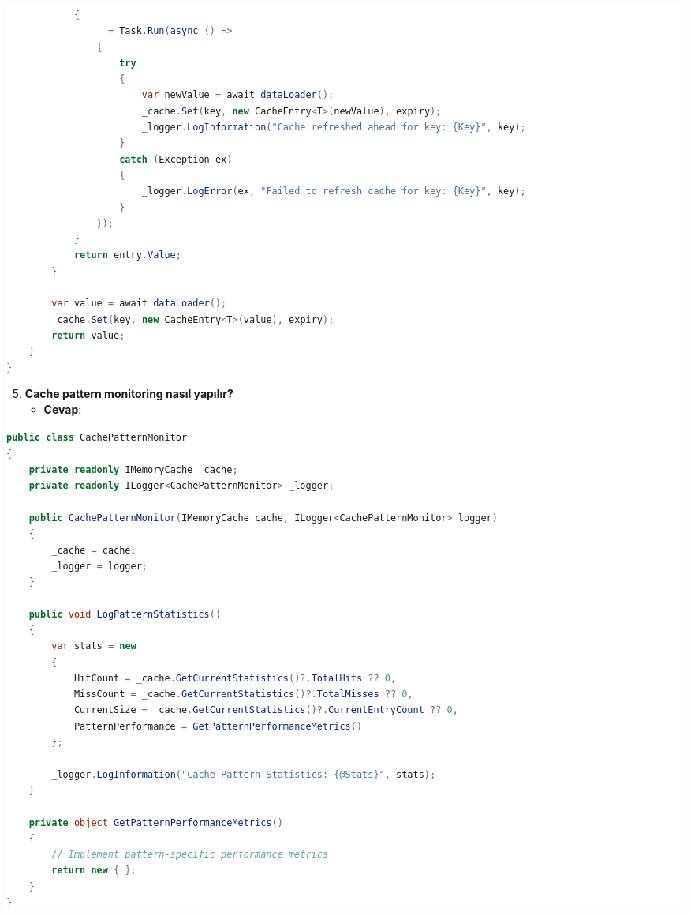 ```csharp
            {
                _ = Task.Run(async () =>
                {
                    try
                    {
                        var newValue = await dataLoader();
                        _cache.Set(key, new CacheEntry<T>(newValue), expiry);
                        _logger.LogInformation("Cache refreshed ahead for key: {Key}", key);
                    }
                    catch (Exception ex)
                    {
                        _logger.LogError(ex, "Failed to refresh cache for key: {Key}", key);
                    }
                });
            }
            return entry.Value;
        }

        var value = await dataLoader();
        _cache.Set(key, new CacheEntry<T>(value), expiry);
        return value;
    }
}
```

5. **Cache pattern monitoring nasıl yapılır?**
   - **Cevap**:
```csharp
public class CachePatternMonitor
{
    private readonly IMemoryCache _cache;
    private readonly ILogger<CachePatternMonitor> _logger;

    public CachePatternMonitor(IMemoryCache cache, ILogger<CachePatternMonitor> logger)
    {
        _cache = cache;
        _logger = logger;
    }

    public void LogPatternStatistics()
    {
        var stats = new
        {
            HitCount = _cache.GetCurrentStatistics()?.TotalHits ?? 0,
            MissCount = _cache.GetCurrentStatistics()?.TotalMisses ?? 0,
            CurrentSize = _cache.GetCurrentStatistics()?.CurrentEntryCount ?? 0,
            PatternPerformance = GetPatternPerformanceMetrics()
        };

        _logger.LogInformation("Cache Pattern Statistics: {@Stats}", stats);
    }

    private object GetPatternPerformanceMetrics()
    {
        // Implement pattern-specific performance metrics
        return new { };
    }
}
```

